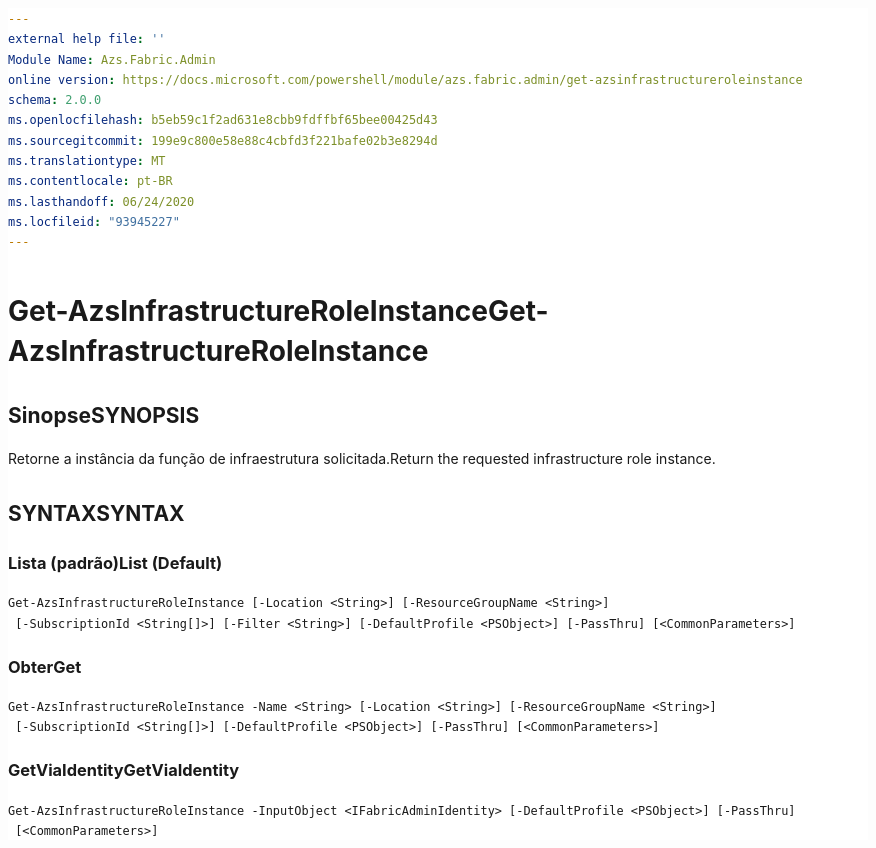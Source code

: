 ```yaml
---
external help file: ''
Module Name: Azs.Fabric.Admin
online version: https://docs.microsoft.com/powershell/module/azs.fabric.admin/get-azsinfrastructureroleinstance
schema: 2.0.0
ms.openlocfilehash: b5eb59c1f2ad631e8cbb9fdffbf65bee00425d43
ms.sourcegitcommit: 199e9c800e58e88c4cbfd3f221bafe02b3e8294d
ms.translationtype: MT
ms.contentlocale: pt-BR
ms.lasthandoff: 06/24/2020
ms.locfileid: "93945227"
---
```

# <span data-ttu-id="c3c1e-101">Get-AzsInfrastructureRoleInstance</span><span class="sxs-lookup"><span data-stu-id="c3c1e-101">Get-AzsInfrastructureRoleInstance</span></span>

## <span data-ttu-id="c3c1e-102">Sinopse</span><span class="sxs-lookup"><span data-stu-id="c3c1e-102">SYNOPSIS</span></span>
<span data-ttu-id="c3c1e-103">Retorne a instância da função de infraestrutura solicitada.</span><span class="sxs-lookup"><span data-stu-id="c3c1e-103">Return the requested infrastructure role instance.</span></span>

## <span data-ttu-id="c3c1e-104">SYNTAX</span><span class="sxs-lookup"><span data-stu-id="c3c1e-104">SYNTAX</span></span>

### <span data-ttu-id="c3c1e-105">Lista (padrão)</span><span class="sxs-lookup"><span data-stu-id="c3c1e-105">List (Default)</span></span>
```
Get-AzsInfrastructureRoleInstance [-Location <String>] [-ResourceGroupName <String>]
 [-SubscriptionId <String[]>] [-Filter <String>] [-DefaultProfile <PSObject>] [-PassThru] [<CommonParameters>]
```

### <span data-ttu-id="c3c1e-106">Obter</span><span class="sxs-lookup"><span data-stu-id="c3c1e-106">Get</span></span>
```
Get-AzsInfrastructureRoleInstance -Name <String> [-Location <String>] [-ResourceGroupName <String>]
 [-SubscriptionId <String[]>] [-DefaultProfile <PSObject>] [-PassThru] [<CommonParameters>]
```

### <span data-ttu-id="c3c1e-107">GetViaIdentity</span><span class="sxs-lookup"><span data-stu-id="c3c1e-107">GetViaIdentity</span></span>
```
Get-AzsInfrastructureRoleInstance -InputObject <IFabricAdminIdentity> [-DefaultProfile <PSObject>] [-PassThru]
 [<CommonParameters>]
```
